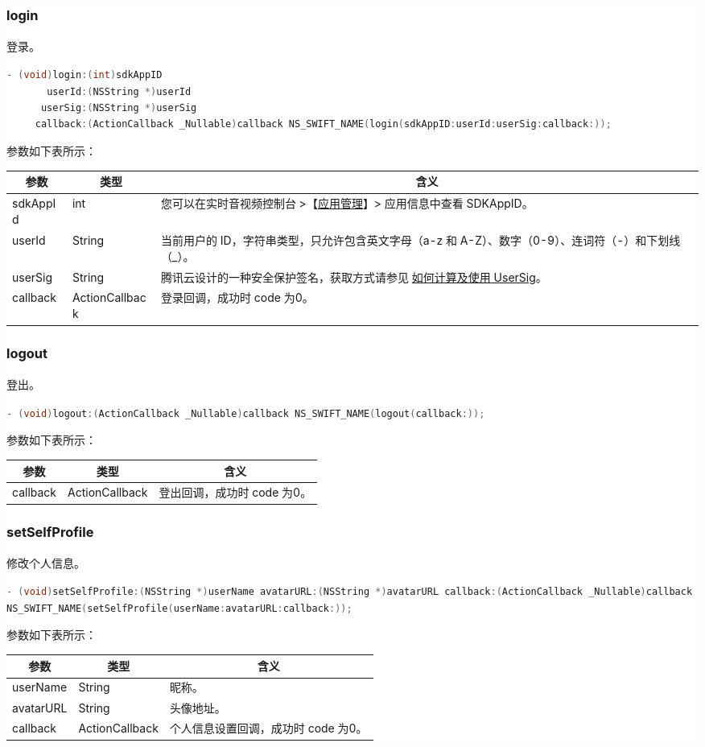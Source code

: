    

### login

登录。

```ObjectiveC
- (void)login:(int)sdkAppID
       userId:(NSString *)userId
      userSig:(NSString *)userSig
     callback:(ActionCallback _Nullable)callback NS_SWIFT_NAME(login(sdkAppID:userId:userSig:callback:));

```

参数如下表所示：

| 参数     | 类型   | 含义          |
| -------- | -------------- | ----------- |
| sdkAppId | int    | 您可以在实时音视频控制台 >【[应用管理](https://console.cloud.tencent.com/trtc/app)】> 应用信息中查看 SDKAppID。 |
| userId   | String | 当前用户的 ID，字符串类型，只允许包含英文字母（a-z 和 A-Z）、数字（0-9）、连词符（-）和下划线（\_）。 |
| userSig  | String | 腾讯云设计的一种安全保护签名，获取方式请参见 [如何计算及使用 UserSig](https://cloud.tencent.com/document/product/647/17275)。 |
| callback | ActionCallback | 登录回调，成功时 code 为0。 |

   

### logout

登出。

```ObjectiveC
- (void)logout:(ActionCallback _Nullable)callback NS_SWIFT_NAME(logout(callback:));
```

参数如下表所示：

| 参数     | 类型   | 含义  |
| -------- | -------------- | --------------------------- |
| callback | ActionCallback | 登出回调，成功时 code 为0。 |

   

### setSelfProfile

修改个人信息。

```ObjectiveC
- (void)setSelfProfile:(NSString *)userName avatarURL:(NSString *)avatarURL callback:(ActionCallback _Nullable)callback NS_SWIFT_NAME(setSelfProfile(userName:avatarURL:callback:));
```

参数如下表所示：

| 参数      | 类型   | 含义       |
| --------- | -------------- | -------------- |
| userName  | String | 昵称。|
| avatarURL | String | 头像地址。|
| callback  | ActionCallback | 个人信息设置回调，成功时 code 为0。 |
